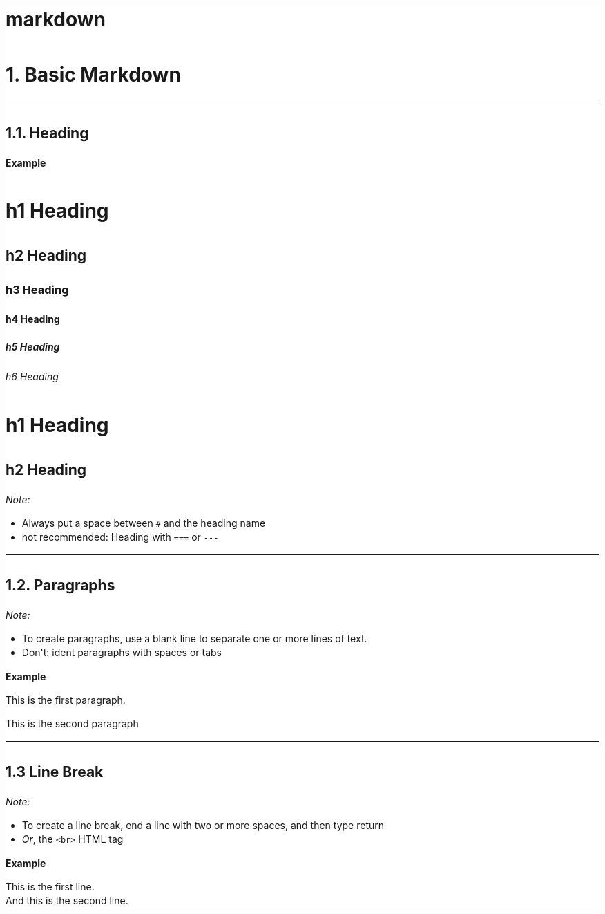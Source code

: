 # markdown

# 1. Basic Markdown
---
## 1.1. Heading

**Example**

# h1 Heading
## h2 Heading
### h3 Heading
#### h4 Heading
##### h5 Heading
###### h6 Heading
h1 Heading
==========
h2 Heading
----------

*Note:*
- Always put a space between `#` and the heading name
- not recommended: Heading with  `===` or `---` 

---
## 1.2. Paragraphs
*Note:*
- To create paragraphs, use a blank line to separate one or more lines of text.
- Don't: ident paragraphs with spaces or tabs

**Example**

This is the first paragraph.

This is the second paragraph

---
## 1.3 Line Break
*Note:*
- To create a line break, end a line with two or more spaces, and then type return
- *Or*, the `<br>` HTML tag

**Example**

This is the first line.  
And this is the second line.
